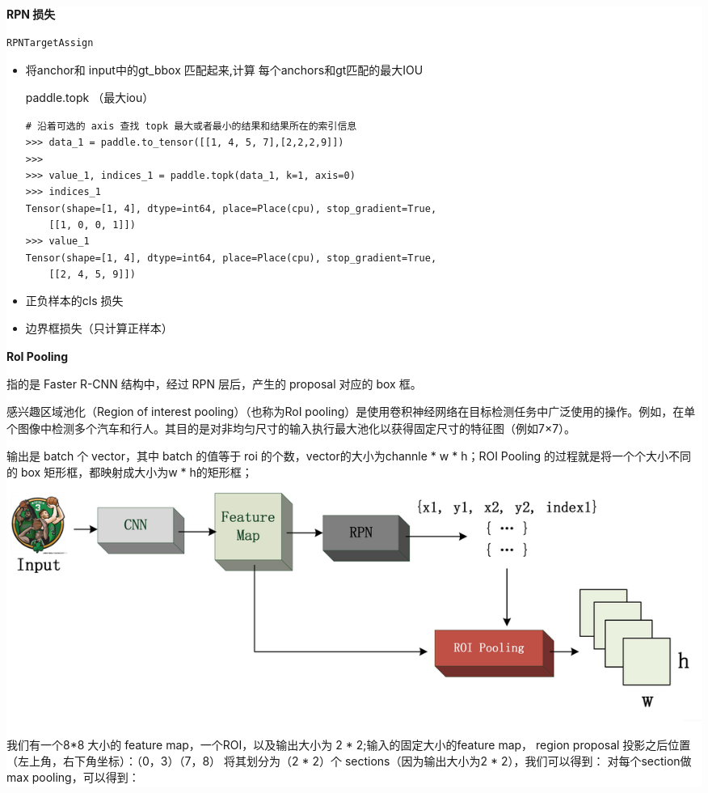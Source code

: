 **RPN 损失**

`RPNTargetAssign`

- 将anchor和 input中的gt_bbox 匹配起来,计算 每个anchors和gt匹配的最大IOU
    
    paddle.topk （最大iou）
    ```
    # 沿着可选的 axis 查找 topk 最大或者最小的结果和结果所在的索引信息
    >>> data_1 = paddle.to_tensor([[1, 4, 5, 7],[2,2,2,9]])
    >>>
    >>> value_1, indices_1 = paddle.topk(data_1, k=1, axis=0)
    >>> indices_1
    Tensor(shape=[1, 4], dtype=int64, place=Place(cpu), stop_gradient=True,
        [[1, 0, 0, 1]])
    >>> value_1
    Tensor(shape=[1, 4], dtype=int64, place=Place(cpu), stop_gradient=True,
        [[2, 4, 5, 9]])
    ```
- 正负样本的cls 损失
- 边界框损失（只计算正样本）

**RoI Pooling**

指的是 Faster R-CNN 结构中，经过 RPN 层后，产生的 proposal 对应的 box 框。

感兴趣区域池化（Region of interest pooling）（也称为RoI pooling）是使用卷积神经网络在目标检测任务中广泛使用的操作。例如，在单个图像中检测多个汽车和行人。其目的是对非均匀尺寸的输入执行最大池化以获得固定尺寸的特征图（例如7×7）。

输出是 batch 个 vector，其中 batch 的值等于 roi 的个数，vector的大小为channle * w  * h；ROI Pooling 的过程就是将一个个大小不同的 box 矩形框，都映射成大小为w * h的矩形框； 

![](./imgs/20210613215827941.png)

我们有一个8*8 大小的 feature map，一个ROI，以及输出大小为 2 * 2;输入的固定大小的feature map， region proposal 投影之后位置（左上角，右下角坐标）：（0，3）（7，8）  将其划分为（2 * 2）个 sections（因为输出大小为2 * 2），我们可以得到： 对每个section做max pooling，可以得到：


